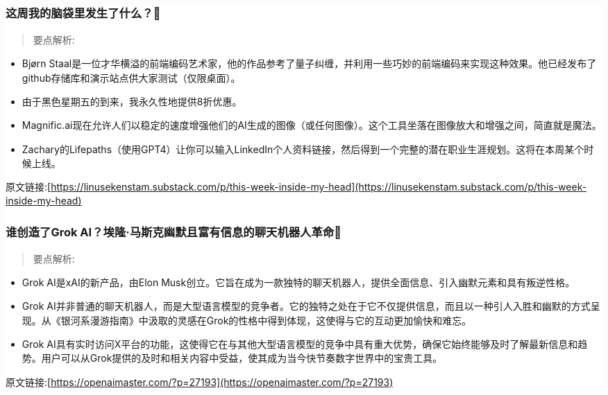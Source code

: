 ### 这周我的脑袋里发生了什么？🤔 

> 要点解析:

- Bjørn Staal是一位才华横溢的前端编码艺术家，他的作品参考了量子纠缠，并利用一些巧妙的前端编码来实现这种效果。他已经发布了github存储库和演示站点供大家测试（仅限桌面）。

- 由于黑色星期五的到来，我永久性地提供8折优惠。

- Magnific.ai现在允许人们以稳定的速度增强他们的AI生成的图像（或任何图像）。这个工具坐落在图像放大和增强之间，简直就是魔法。

- Zachary的Lifepaths（使用GPT4）让你可以输入LinkedIn个人资料链接，然后得到一个完整的潜在职业生涯规划。这将在本周某个时候上线。

原文链接:[https://linusekenstam.substack.com/p/this-week-inside-my-head](https://linusekenstam.substack.com/p/this-week-inside-my-head)

### 谁创造了Grok AI？埃隆·马斯克幽默且富有信息的聊天机器人革命🤖 

> 要点解析:

- Grok AI是xAI的新产品，由Elon Musk创立。它旨在成为一款独特的聊天机器人，提供全面信息、引入幽默元素和具有叛逆性格。

- Grok AI并非普通的聊天机器人，而是大型语言模型的竞争者。它的独特之处在于它不仅提供信息，而且以一种引人入胜和幽默的方式呈现。从《银河系漫游指南》中汲取的灵感在Grok的性格中得到体现，这使得与它的互动更加愉快和难忘。

- Grok AI具有实时访问X平台的功能，这使得它在与其他大型语言模型的竞争中具有重大优势，确保它始终能够及时了解最新信息和趋势。用户可以从Grok提供的及时和相关内容中受益，使其成为当今快节奏数字世界中的宝贵工具。

原文链接:[https://openaimaster.com/?p=27193](https://openaimaster.com/?p=27193)

